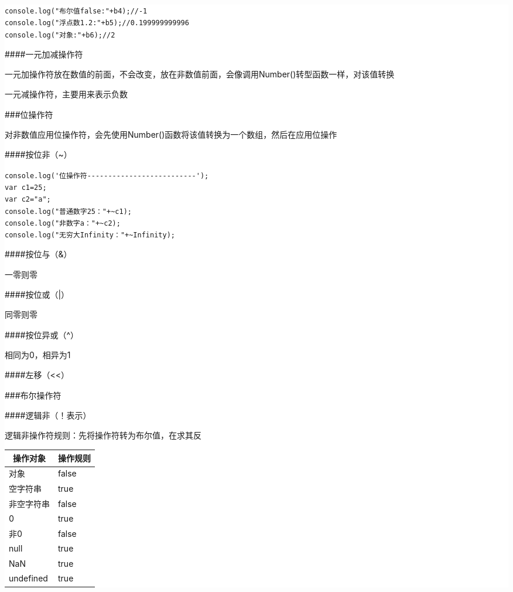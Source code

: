 	console.log("布尔值false:"+b4);//-1
	console.log("浮点数1.2:"+b5);//0.199999999996
	console.log("对象:"+b6);//2

####一元加减操作符

一元加操作符放在数值的前面，不会改变，放在非数值前面，会像调用Number()转型函数一样，对该值转换

一元减操作符，主要用来表示负数

<a name="a1"></a>

###位操作符

对非数值应用位操作符，会先使用Number()函数将该值转换为一个数组，然后在应用位操作

####按位非（~）

	console.log('位操作符--------------------------');
	var c1=25;
	var c2="a";
	console.log("普通数字25："+~c1);
	console.log("非数字a："+~c2);
	console.log("无穷大Infinity："+~Infinity);

####按位与（&）

一零则零

####按位或（|）

同零则零

####按位异或（^）

相同为0，相异为1

####左移（<<）

<a name="a3"></a>

###布尔操作符

####逻辑非（！表示）

逻辑非操作符规则：先将操作符转为布尔值，在求其反

|操作对象|操作规则|
|---|:--|
|对象|false|
|空字符串|true|
|非空字符串|false|
|0|true|
|非0|false|
|null|true|
|NaN|true|
|undefined|true|
